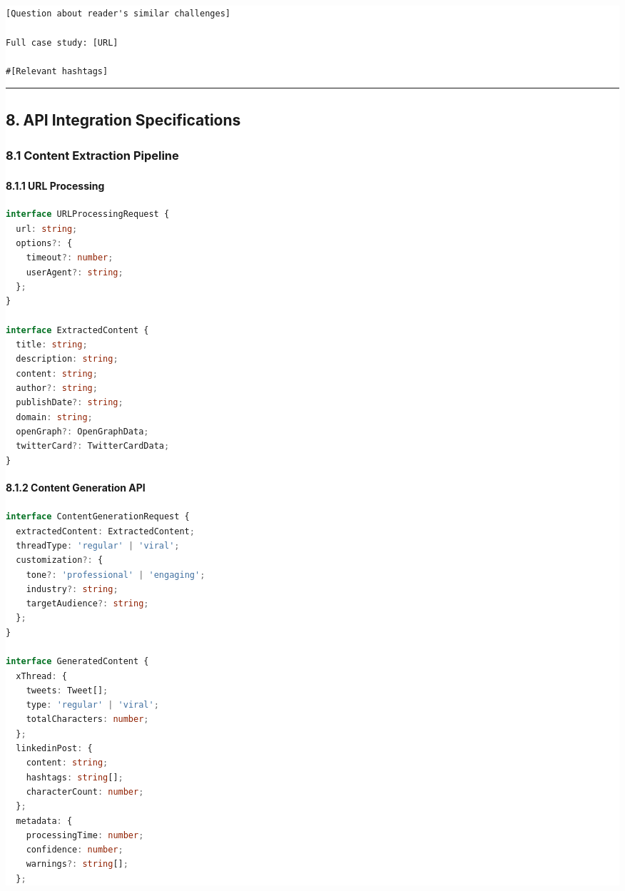 ```
[Question about reader's similar challenges]

Full case study: [URL]

#[Relevant hashtags]
```

---

## 8. API Integration Specifications

### 8.1 Content Extraction Pipeline

#### 8.1.1 URL Processing
```typescript
interface URLProcessingRequest {
  url: string;
  options?: {
    timeout?: number;
    userAgent?: string;
  };
}

interface ExtractedContent {
  title: string;
  description: string;
  content: string;
  author?: string;
  publishDate?: string;
  domain: string;
  openGraph?: OpenGraphData;
  twitterCard?: TwitterCardData;
}
```

#### 8.1.2 Content Generation API
```typescript
interface ContentGenerationRequest {
  extractedContent: ExtractedContent;
  threadType: 'regular' | 'viral';
  customization?: {
    tone?: 'professional' | 'engaging';
    industry?: string;
    targetAudience?: string;
  };
}

interface GeneratedContent {
  xThread: {
    tweets: Tweet[];
    type: 'regular' | 'viral';
    totalCharacters: number;
  };
  linkedinPost: {
    content: string;
    hashtags: string[];
    characterCount: number;
  };
  metadata: {
    processingTime: number;
    confidence: number;
    warnings?: string[];
  };
```